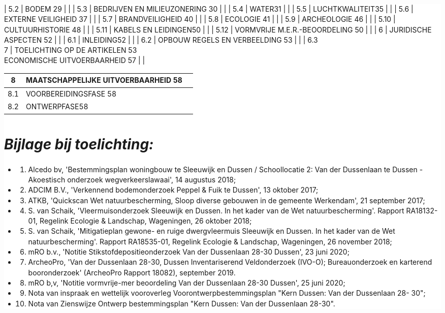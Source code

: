 | 5.2      | BODEM 29                                                          |  |
| 5.3      | BEDRIJVEN EN MILIEUZONERING 30                                    |  |
| 5.4      | WATER31                                                           |  |
| 5.5      | LUCHTKWALITEIT35                                                  |  |
| 5.6      | EXTERNE VEILIGHEID 37                                             |  |
| 5.7      | BRANDVEILIGHEID 40                                                |  |
| 5.8      | ECOLOGIE 41                                                       |  |
| 5.9      | ARCHEOLOGIE 46                                                    |  |
| 5.10     | CULTUURHISTORIE 48                                                |  |
| 5.11     | KABELS EN LEIDINGEN50                                             |  |
| 5.12     | VORMVRIJE M.E.R.-BEOORDELING 50                                   |  |
| 6        | JURIDISCHE ASPECTEN  52                                           |  |
| 6.1      | INLEIDING52                                                       |  |
| 6.2      | OPBOUW REGELS EN VERBEELDING 53                                   |  |
| 6.3<br>7 | TOELICHTING OP DE ARTIKELEN 53<br>ECONOMISCHE UITVOERBAARHEID  57 |  |

| 8   | MAATSCHAPPELIJKE UITVOERBAARHEID  58 |  |
|-----|--------------------------------------|--|
| 8.1 | VOORBEREIDINGSFASE 58                |  |
| 8.2 | ONTWERPFASE58                        |  |

# *Bijlage bij toelichting:*

- 1. Alcedo bv, 'Bestemmingsplan woningbouw te Sleeuwijk en Dussen / Schoollocatie 2: Van der Dussenlaan te Dussen - Akoestisch onderzoek wegverkeerslawaai', 14 augustus 2018;
- 2. ADCIM B.V., 'Verkennend bodemonderzoek Peppel & Fuik te Dussen', 13 oktober 2017;
- 3. ATKB, 'Quickscan Wet natuurbescherming, Sloop diverse gebouwen in de gemeente Werkendam', 21 september 2017;
- 4. S. van Schaik, 'Vleermuisonderzoek Sleeuwijk en Dussen. In het kader van de Wet natuurbescherming'. Rapport RA18132-01, Regelink Ecologie & Landschap, Wageningen, 26 oktober 2018;
- 5. S. van Schaik, 'Mitigatieplan gewone- en ruige dwergvleermuis Sleeuwijk en Dussen. In het kader van de Wet natuurbescherming'. Rapport RA18535-01, Regelink Ecologie & Landschap, Wageningen, 26 november 2018;
- 6. mRO b.v., 'Notitie Stikstofdepositieonderzoek Van der Dussenlaan 28-30 Dussen', 23 juni 2020;
- 7. ArcheoPro, 'Van der Dussenlaan 28-30, Dussen Inventariserend Veldonderzoek (IVO-O); Bureauonderzoek en karterend booronderzoek' (ArcheoPro Rapport 18082), september 2019.
- 8. mRO b,v, 'Notitie vormvrije-mer beoordeling Van der Dussenlaan 28-30 Dussen', 25 juni 2020;
- 9. Nota van inspraak en wettelijk vooroverleg Voorontwerpbestemmingsplan "Kern Dussen: Van der Dussenlaan 28- 30";
- 10. Nota van Zienswijze Ontwerp bestemmingsplan "Kern Dussen: Van der Dussenlaan 28-30".
